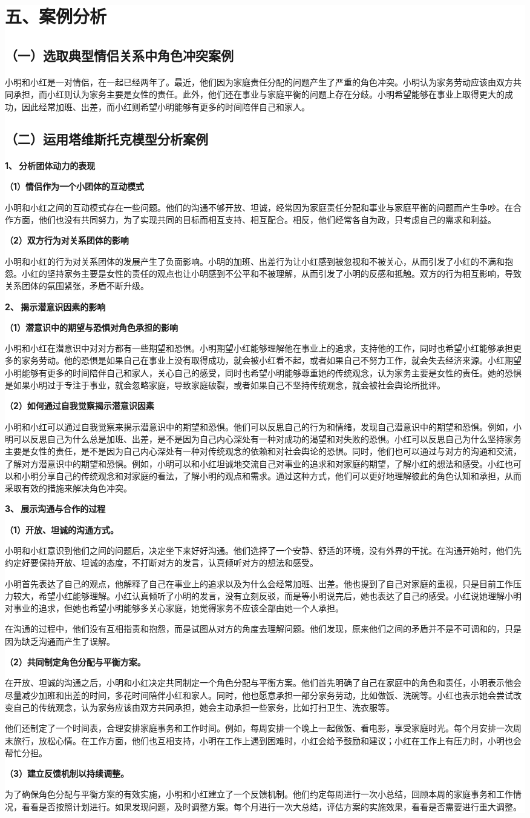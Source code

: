 # 五、案例分析

## （一）选取典型情侣关系中角色冲突案例

小明和小红是一对情侣，在一起已经两年了。最近，他们因为家庭责任分配的问题产生了严重的角色冲突。小明认为家务劳动应该由双方共同承担，而小红则认为家务主要是女性的责任。此外，他们还在事业与家庭平衡的问题上存在分歧。小明希望能够在事业上取得更大的成功，因此经常加班、出差，而小红则希望小明能够有更多的时间陪伴自己和家人。

## （二）运用塔维斯托克模型分析案例

**1、 分析团体动力的表现** 

**（1）情侣作为一个小团体的互动模式** 

小明和小红之间的互动模式存在一些问题。他们的沟通不够开放、坦诚，经常因为家庭责任分配和事业与家庭平衡的问题而产生争吵。在合作方面，他们也没有共同努力，为了实现共同的目标而相互支持、相互配合。相反，他们经常各自为政，只考虑自己的需求和利益。

**（2）双方行为对关系团体的影响** 

小明和小红的行为对关系团体的发展产生了负面影响。小明的加班、出差行为让小红感到被忽视和不被关心，从而引发了小红的不满和抱怨。小红的坚持家务主要是女性的责任的观点也让小明感到不公平和不被理解，从而引发了小明的反感和抵触。双方的行为相互影响，导致关系团体的氛围紧张，矛盾不断升级。

**2、 揭示潜意识因素的影响** 

**（1）潜意识中的期望与恐惧对角色承担的影响** 

小明和小红在潜意识中对对方都有一些期望和恐惧。小明期望小红能够理解他在事业上的追求，支持他的工作，同时也希望小红能够承担更多的家务劳动。他的恐惧是如果自己在事业上没有取得成功，就会被小红看不起，或者如果自己不努力工作，就会失去经济来源。小红期望小明能够有更多的时间陪伴自己和家人，关心自己的感受，同时也希望小明能够尊重她的传统观念，认为家务主要是女性的责任。她的恐惧是如果小明过于专注于事业，就会忽略家庭，导致家庭破裂，或者如果自己不坚持传统观念，就会被社会舆论所批评。

**（2）如何通过自我觉察揭示潜意识因素** 

小明和小红可以通过自我觉察来揭示潜意识中的期望和恐惧。他们可以反思自己的行为和情绪，发现自己潜意识中的期望和恐惧。例如，小明可以反思自己为什么总是加班、出差，是不是因为自己内心深处有一种对成功的渴望和对失败的恐惧。小红可以反思自己为什么坚持家务主要是女性的责任，是不是因为自己内心深处有一种对传统观念的依赖和对社会舆论的恐惧。同时，他们也可以通过与对方的沟通和交流，了解对方潜意识中的期望和恐惧。例如，小明可以和小红坦诚地交流自己对事业的追求和对家庭的期望，了解小红的想法和感受。小红也可以和小明分享自己的传统观念和对家庭的看法，了解小明的观点和需求。通过这种方式，他们可以更好地理解彼此的角色认知和承担，从而采取有效的措施来解决角色冲突。

**3、 展示沟通与合作的过程** 

**（1）开放、坦诚的沟通方式。** 

小明和小红意识到他们之间的问题后，决定坐下来好好沟通。他们选择了一个安静、舒适的环境，没有外界的干扰。在沟通开始时，他们先约定好要保持开放、坦诚的态度，不打断对方的发言，认真倾听对方的想法和感受。

小明首先表达了自己的观点，他解释了自己在事业上的追求以及为什么会经常加班、出差。他也提到了自己对家庭的重视，只是目前工作压力较大，希望小红能够理解。小红认真倾听了小明的发言，没有立刻反驳，而是等小明说完后，她也表达了自己的感受。小红说她理解小明对事业的追求，但她也希望小明能够多关心家庭，她觉得家务不应该全部由她一个人承担。

在沟通的过程中，他们没有互相指责和抱怨，而是试图从对方的角度去理解问题。他们发现，原来他们之间的矛盾并不是不可调和的，只是因为缺乏沟通而产生了误解。

**（2）共同制定角色分配与平衡方案。** 

在开放、坦诚的沟通之后，小明和小红决定共同制定一个角色分配与平衡方案。他们首先明确了自己在家庭中的角色和责任，小明表示他会尽量减少加班和出差的时间，多花时间陪伴小红和家人。同时，他也愿意承担一部分家务劳动，比如做饭、洗碗等。小红也表示她会尝试改变自己的传统观念，认为家务应该由双方共同承担，她会主动承担一些家务，比如打扫卫生、洗衣服等。

他们还制定了一个时间表，合理安排家庭事务和工作时间。例如，每周安排一个晚上一起做饭、看电影，享受家庭时光。每个月安排一次周末旅行，放松心情。在工作方面，他们也互相支持，小明在工作上遇到困难时，小红会给予鼓励和建议；小红在工作上有压力时，小明也会帮忙分担。

**（3）建立反馈机制以持续调整。** 

为了确保角色分配与平衡方案的有效实施，小明和小红建立了一个反馈机制。他们约定每周进行一次小总结，回顾本周的家庭事务和工作情况，看看是否按照计划进行。如果发现问题，及时调整方案。每个月进行一次大总结，评估方案的实施效果，看看是否需要进行重大调整。
